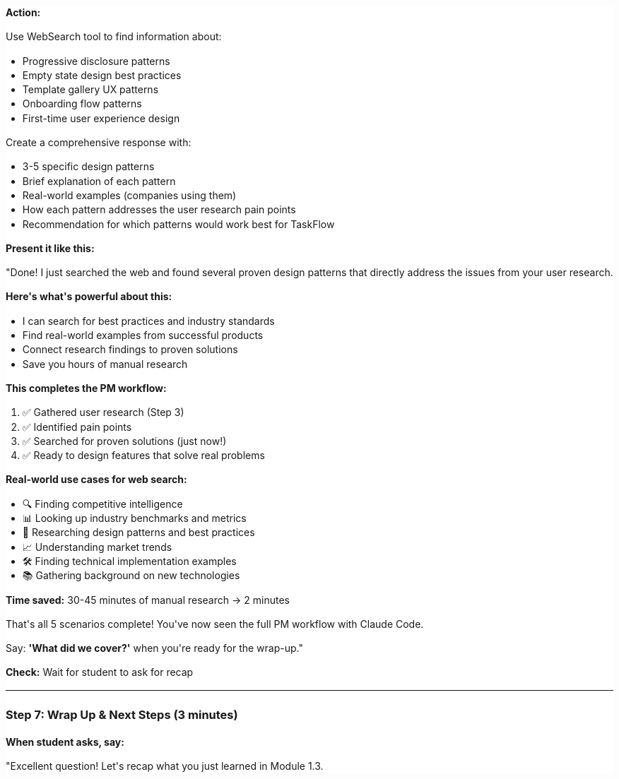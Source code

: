 **Action:**

Use WebSearch tool to find information about:
- Progressive disclosure patterns
- Empty state design best practices
- Template gallery UX patterns
- Onboarding flow patterns
- First-time user experience design

Create a comprehensive response with:
- 3-5 specific design patterns
- Brief explanation of each pattern
- Real-world examples (companies using them)
- How each pattern addresses the user research pain points
- Recommendation for which patterns would work best for TaskFlow

**Present it like this:**

"Done! I just searched the web and found several proven design patterns that directly address the issues from your user research.

**Here's what's powerful about this:**
- I can search for best practices and industry standards
- Find real-world examples from successful products
- Connect research findings to proven solutions
- Save you hours of manual research

**This completes the PM workflow:**
1. ✅ Gathered user research (Step 3)
2. ✅ Identified pain points
3. ✅ Searched for proven solutions (just now!)
4. ✅ Ready to design features that solve real problems

**Real-world use cases for web search:**
- 🔍 Finding competitive intelligence
- 📊 Looking up industry benchmarks and metrics
- 🎨 Researching design patterns and best practices
- 📈 Understanding market trends
- 🛠️ Finding technical implementation examples
- 📚 Gathering background on new technologies

**Time saved:** 30-45 minutes of manual research → 2 minutes

That's all 5 scenarios complete! You've now seen the full PM workflow with Claude Code.

Say: **'What did we cover?'** when you're ready for the wrap-up."

**Check:** Wait for student to ask for recap 



---

### Step 7: Wrap Up & Next Steps (3 minutes)

**When student asks, say:**

"Excellent question! Let's recap what you just learned in Module 1.3.
